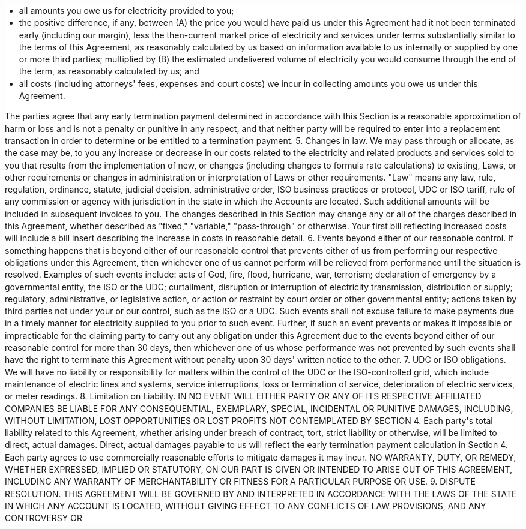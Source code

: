 - all amounts you owe us for electricity provided to you;
- the positive difference, if any, between (A) the price you would have paid us under this Agreement had it not been terminated early (including our margin), less the then-current market price of electricity and services under terms substantially similar to the terms of this Agreement, as reasonably calculated by us based on information available to us internally or supplied by one or more third parties; multiplied by (B) the estimated undelivered volume of electricity you would consume through the end of the term, as reasonably calculated by us; and
- all costs (including attorneys' fees, expenses and court costs) we incur in collecting amounts you owe us under this Agreement.

The parties agree that any early termination payment determined in accordance with this Section is a reasonable approximation of harm or loss and is not a penalty or punitive in any respect, and that neither party will be required to enter into a replacement transaction in order to determine or be entitled to a termination payment.
5. Changes in law. We may pass through or allocate, as the case may be, to you any increase or decrease in our costs related to the electricity and related
products and services sold to you that results from the implementation of new, or changes (including changes to formula rate calculations) to existing, Laws, or other requirements or changes in administration or interpretation of Laws or other requirements. "Law" means any law, rule, regulation, ordinance, statute, judicial decision, administrative order, ISO business practices or protocol, UDC or ISO tariff, rule of any commission or agency with jurisdiction in the state in which the Accounts are located. Such additional amounts will be included in subsequent invoices to you. The changes described in this Section may change any or all of the charges described in this Agreement, whether described as "fixed," "variable," "pass-through" or otherwise. Your first bill reflecting increased costs will include a bill insert describing the increase in costs in reasonable detail.
6. Events beyond either of our reasonable control. If something happens that is beyond either of our reasonable control that prevents either of us from performing our respective obligations under this Agreement, then whichever one of us cannot perform will be relieved from performance until the situation is resolved. Examples of such events include: acts of God, fire, flood, hurricane, war, terrorism; declaration of emergency by a governmental entity, the ISO or the UDC; curtailment, disruption or interruption of electricity transmission, distribution or supply; regulatory, administrative, or legislative action, or action or restraint by court order or other governmental entity; actions taken by third parties not under your or our control, such as the ISO or a UDC. Such events shall not excuse failure to make payments due in a timely manner for electricity supplied to you prior to such event. Further, if such an event prevents or makes it impossible or impracticable for the claiming party to carry out any obligation under this Agreement due to the events beyond either of our reasonable control for more than 30 days, then whichever one of us whose performance was not prevented by such events shall have the right to terminate this Agreement without penalty upon 30 days' written notice to the other.
7. UDC or ISO obligations. We will have no liability or responsibility for matters within the control of the UDC or the ISO-controlled grid, which include maintenance of electric lines and systems, service interruptions, loss or termination of service, deterioration of electric services, or meter readings.
8. Limitation on Liability. IN NO EVENT WILL EITHER PARTY OR ANY OF ITS RESPECTIVE AFFILIATED COMPANIES BE LIABLE FOR ANY CONSEQUENTIAL, EXEMPLARY, SPECIAL, INCIDENTAL OR PUNITIVE DAMAGES, INCLUDING, WITHOUT LIMITATION, LOST OPPORTUNITIES OR LOST PROFITS NOT CONTEMPLATED BY SECTION 4. Each party's total liability related to this Agreement, whether arising under breach of contract, tort, strict liability or otherwise, will be limited to direct, actual damages. Direct, actual damages payable to us will reflect the early termination payment calculation in Section 4. Each party agrees to use commercially reasonable efforts to mitigate damages it may incur. NO WARRANTY, DUTY, OR REMEDY, WHETHER EXPRESSED, IMPLIED OR STATUTORY, ON OUR PART IS GIVEN OR INTENDED TO ARISE OUT OF THIS AGREEMENT, INCLUDING ANY WARRANTY OF MERCHANTABILITY OR FITNESS FOR A PARTICULAR PURPOSE OR USE.
9. DISPUTE RESOLUTION. THIS AGREEMENT WILL BE GOVERNED BY AND INTERPRETED IN ACCORDANCE WITH THE LAWS OF THE STATE IN WHICH ANY ACCOUNT IS LOCATED, WITHOUT GIVING EFFECT TO ANY CONFLICTS OF LAW PROVISIONS, AND ANY CONTROVERSY OR
